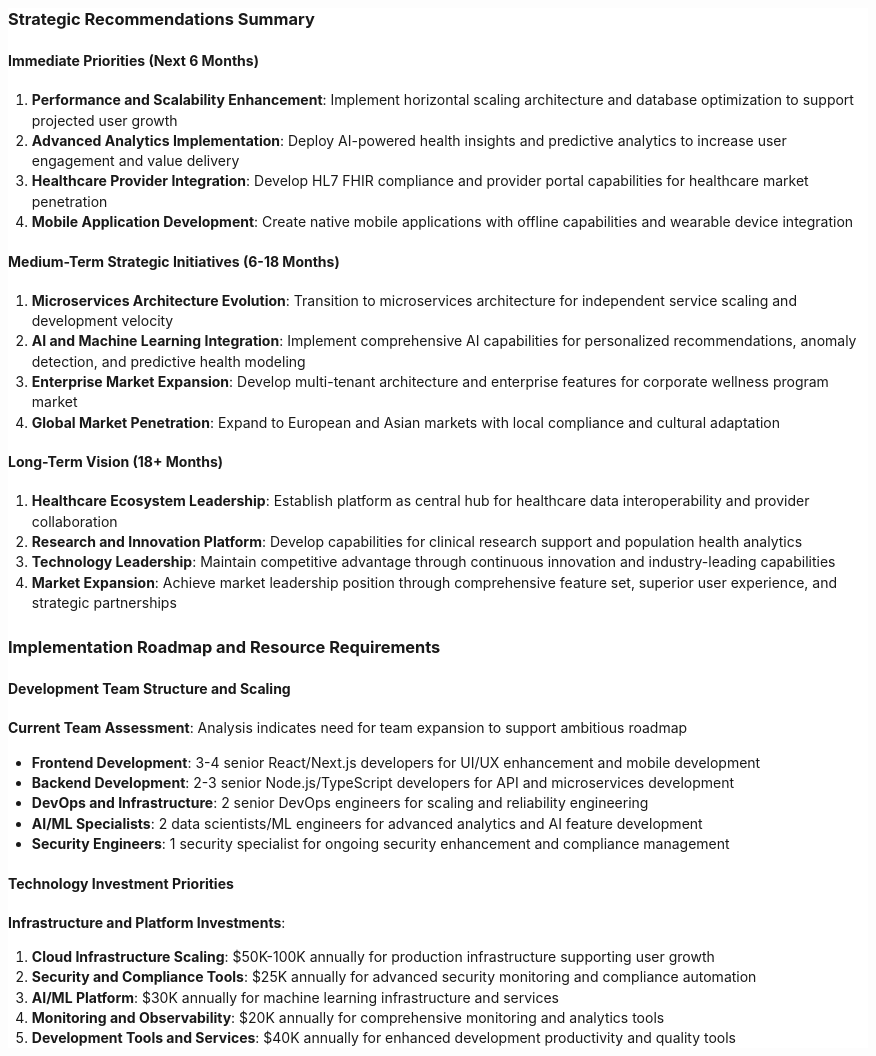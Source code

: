 ### Strategic Recommendations Summary

#### Immediate Priorities (Next 6 Months)
1. **Performance and Scalability Enhancement**: Implement horizontal scaling architecture and database optimization to support projected user growth
2. **Advanced Analytics Implementation**: Deploy AI-powered health insights and predictive analytics to increase user engagement and value delivery
3. **Healthcare Provider Integration**: Develop HL7 FHIR compliance and provider portal capabilities for healthcare market penetration
4. **Mobile Application Development**: Create native mobile applications with offline capabilities and wearable device integration

#### Medium-Term Strategic Initiatives (6-18 Months)
1. **Microservices Architecture Evolution**: Transition to microservices architecture for independent service scaling and development velocity
2. **AI and Machine Learning Integration**: Implement comprehensive AI capabilities for personalized recommendations, anomaly detection, and predictive health modeling
3. **Enterprise Market Expansion**: Develop multi-tenant architecture and enterprise features for corporate wellness program market
4. **Global Market Penetration**: Expand to European and Asian markets with local compliance and cultural adaptation

#### Long-Term Vision (18+ Months)
1. **Healthcare Ecosystem Leadership**: Establish platform as central hub for healthcare data interoperability and provider collaboration
2. **Research and Innovation Platform**: Develop capabilities for clinical research support and population health analytics
3. **Technology Leadership**: Maintain competitive advantage through continuous innovation and industry-leading capabilities
4. **Market Expansion**: Achieve market leadership position through comprehensive feature set, superior user experience, and strategic partnerships

### Implementation Roadmap and Resource Requirements

#### Development Team Structure and Scaling
**Current Team Assessment**: Analysis indicates need for team expansion to support ambitious roadmap
- **Frontend Development**: 3-4 senior React/Next.js developers for UI/UX enhancement and mobile development
- **Backend Development**: 2-3 senior Node.js/TypeScript developers for API and microservices development
- **DevOps and Infrastructure**: 2 senior DevOps engineers for scaling and reliability engineering
- **AI/ML Specialists**: 2 data scientists/ML engineers for advanced analytics and AI feature development
- **Security Engineers**: 1 security specialist for ongoing security enhancement and compliance management

#### Technology Investment Priorities
**Infrastructure and Platform Investments**:
1. **Cloud Infrastructure Scaling**: $50K-100K annually for production infrastructure supporting user growth
2. **Security and Compliance Tools**: $25K annually for advanced security monitoring and compliance automation
3. **AI/ML Platform**: $30K annually for machine learning infrastructure and services
4. **Monitoring and Observability**: $20K annually for comprehensive monitoring and analytics tools
5. **Development Tools and Services**: $40K annually for enhanced development productivity and quality tools
